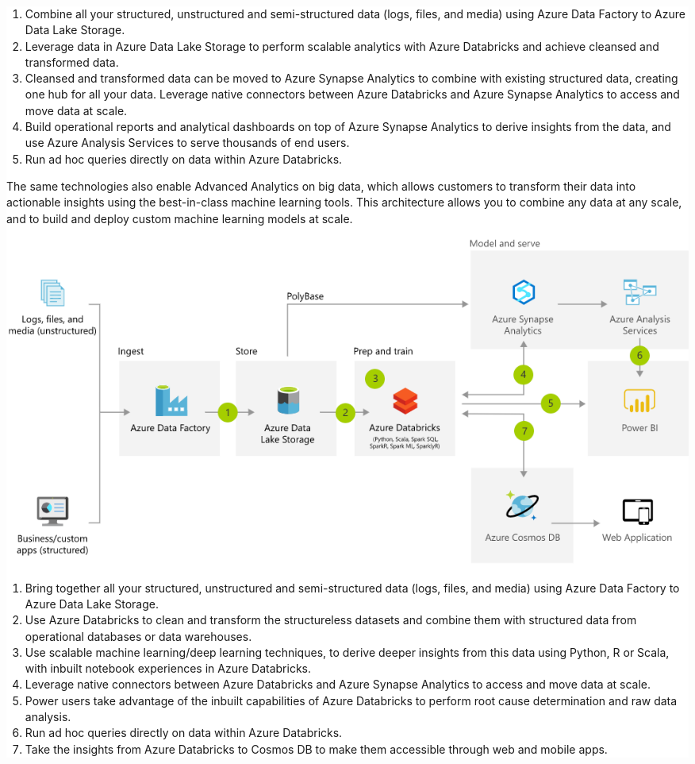 1. Combine all your structured, unstructured and semi-structured data (logs, files, and media) using Azure Data Factory to Azure Data Lake Storage.
2. Leverage data in Azure Data Lake Storage to perform scalable analytics with Azure Databricks and achieve cleansed and transformed data.
3. Cleansed and transformed data can be moved to Azure Synapse Analytics to combine with existing structured data, creating one hub for all your data. Leverage native connectors between Azure Databricks and Azure Synapse Analytics to access and move data at scale.
4. Build operational reports and analytical dashboards on top of Azure Synapse Analytics to derive insights from the data, and use Azure Analysis Services to serve thousands of end users.
5. Run ad hoc queries directly on data within Azure Databricks.

The same technologies also enable Advanced Analytics on big data, which allows customers to transform their data into actionable insights using the best-in-class machine learning tools. This architecture allows you to combine any data at any scale, and to build and deploy custom machine learning models at scale.

![Sample solution diagram.](media/solution-diagram2.png 'Sample solution diagram')

1. Bring together all your structured, unstructured and semi-structured data (logs, files, and media) using Azure Data Factory to Azure Data Lake Storage.
2. Use Azure Databricks to clean and transform the structureless datasets and combine them with structured data from operational databases or data warehouses.
3. Use scalable machine learning/deep learning techniques, to derive deeper insights from this data using Python, R or Scala, with inbuilt notebook experiences in Azure Databricks.
4. Leverage native connectors between Azure Databricks and Azure Synapse Analytics to access and move data at scale.
5. Power users take advantage of the inbuilt capabilities of Azure Databricks to perform root cause determination and raw data analysis.
6. Run ad hoc queries directly on data within Azure Databricks.
7. Take the insights from Azure Databricks to Cosmos DB to make them accessible through web and mobile apps.

